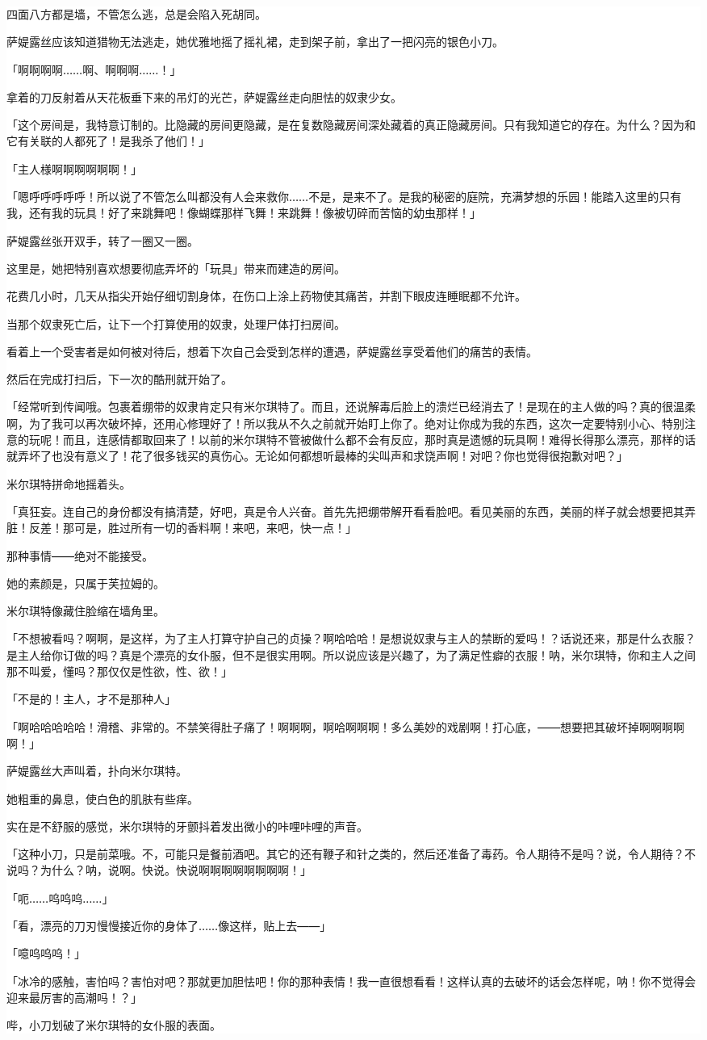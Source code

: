 四面八方都是墙，不管怎么逃，总是会陷入死胡同。

萨媞露丝应该知道猎物无法逃走，她优雅地摇了摇礼裙，走到架子前，拿出了一把闪亮的银色小刀。

「啊啊啊啊……啊、啊啊啊……！」

拿着的刀反射着从天花板垂下来的吊灯的光芒，萨媞露丝走向胆怯的奴隶少女。

「这个房间是，我特意订制的。比隐藏的房间更隐藏，是在复数隐藏房间深处藏着的真正隐藏房间。只有我知道它的存在。为什么？因为和它有关联的人都死了！是我杀了他们！」

「主人様啊啊啊啊啊啊！」

「嗯呼呼呼呼呼！所以说了不管怎么叫都没有人会来救你……不是，是来不了。是我的秘密的庭院，充满梦想的乐园！能踏入这里的只有我，还有我的玩具！好了来跳舞吧！像蝴蝶那样飞舞！来跳舞！像被切碎而苦恼的幼虫那样！」

萨媞露丝张开双手，转了一圈又一圈。

这里是，她把特别喜欢想要彻底弄坏的「玩具」带来而建造的房间。

花费几小时，几天从指尖开始仔细切割身体，在伤口上涂上药物使其痛苦，并割下眼皮连睡眠都不允许。

当那个奴隶死亡后，让下一个打算使用的奴隶，处理尸体打扫房间。

看着上一个受害者是如何被对待后，想着下次自己会受到怎样的遭遇，萨媞露丝享受着他们的痛苦的表情。

然后在完成打扫后，下一次的酷刑就开始了。

「经常听到传闻哦。包裹着绷带的奴隶肯定只有米尔琪特了。而且，还说解毒后脸上的溃烂已经消去了！是现在的主人做的吗？真的很温柔啊，为了我可以再次破坏掉，还用心修理好了！所以我从不久之前就开始盯上你了。绝对让你成为我的东西，这次一定要特别小心、特别注意的玩呢！而且，连感情都取回来了！以前的米尔琪特不管被做什么都不会有反应，那时真是遗憾的玩具啊！难得长得那么漂亮，那样的话就弄坏了也没有意义了！花了很多钱买的真伤心。无论如何都想听最棒的尖叫声和求饶声啊！对吧？你也觉得很抱歉对吧？」

米尔琪特拼命地摇着头。

「真狂妄。连自己的身份都没有搞清楚，好吧，真是令人兴奋。首先先把绷带解开看看脸吧。看见美丽的东西，美丽的样子就会想要把其弄脏！反差！那可是，胜过所有一切的香料啊！来吧，来吧，快一点！」

那种事情——绝对不能接受。

她的素颜是，只属于芙拉姆的。

米尔琪特像藏住脸缩在墙角里。

「不想被看吗？啊啊，是这样，为了主人打算守护自己的贞操？啊哈哈哈！是想说奴隶与主人的禁断的爱吗！？话说还来，那是什么衣服？是主人给你订做的吗？真是个漂亮的女仆服，但不是很实用啊。所以说应该是兴趣了，为了满足性癖的衣服！呐，米尔琪特，你和主人之间那不叫爱，懂吗？那仅仅是性欲，性、欲！」

「不是的！主人，才不是那种人」

「啊哈哈哈哈哈！滑稽、非常的。不禁笑得肚子痛了！啊啊啊，啊哈啊啊啊！多么美妙的戏剧啊！打心底，——想要把其破坏掉啊啊啊啊啊！」

萨媞露丝大声叫着，扑向米尔琪特。

她粗重的鼻息，使白色的肌肤有些痒。

实在是不舒服的感觉，米尔琪特的牙颤抖着发出微小的咔哩咔哩的声音。

「这种小刀，只是前菜哦。不，可能只是餐前酒吧。其它的还有鞭子和针之类的，然后还准备了毒药。令人期待不是吗？说，令人期待？不说吗？为什么？呐，说啊。快说。快说啊啊啊啊啊啊啊啊！」

「呃……呜呜呜……」

「看，漂亮的刀刃慢慢接近你的身体了……像这样，贴上去——」

「噫呜呜呜！」

「冰冷的感触，害怕吗？害怕对吧？那就更加胆怯吧！你的那种表情！我一直很想看看！这样认真的去破坏的话会怎样呢，呐！你不觉得会迎来最厉害的高潮吗！？」

哔，小刀划破了米尔琪特的女仆服的表面。
